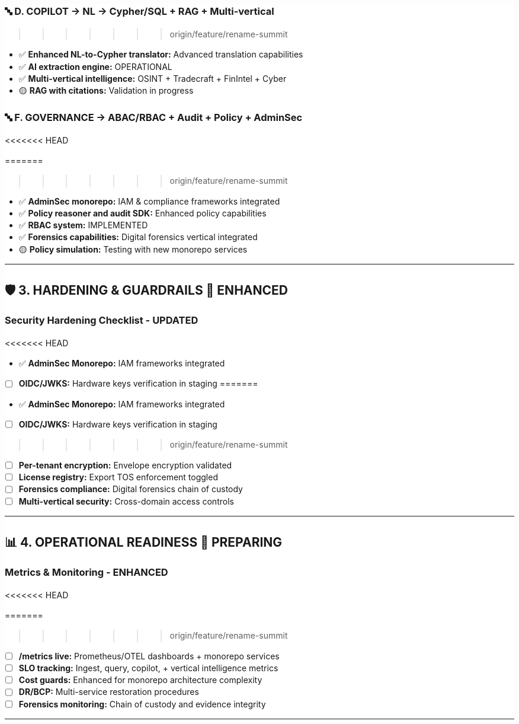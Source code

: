### 🔤 D. COPILOT → NL → Cypher/SQL + RAG + Multi-vertical
>>>>>>> origin/feature/rename-summit
- ✅ **Enhanced NL-to-Cypher translator:** Advanced translation capabilities
- ✅ **AI extraction engine:** OPERATIONAL
- ✅ **Multi-vertical intelligence:** OSINT + Tradecraft + FinIntel + Cyber
- 🟡 **RAG with citations:** Validation in progress

### 🔤 F. GOVERNANCE → ABAC/RBAC + Audit + Policy + AdminSec
<<<<<<< HEAD

=======
>>>>>>> origin/feature/rename-summit
- ✅ **AdminSec monorepo:** IAM & compliance frameworks integrated
- ✅ **Policy reasoner and audit SDK:** Enhanced policy capabilities
- ✅ **RBAC system:** IMPLEMENTED
- ✅ **Forensics capabilities:** Digital forensics vertical integrated
- 🟡 **Policy simulation:** Testing with new monorepo services

---

## 🛡️ 3. HARDENING & GUARDRAILS 🔄 ENHANCED

### Security Hardening Checklist - UPDATED
<<<<<<< HEAD

- ✅ **AdminSec Monorepo:** IAM frameworks integrated
- [ ] **OIDC/JWKS:** Hardware keys verification in staging
=======
- ✅ **AdminSec Monorepo:** IAM frameworks integrated
- [ ] **OIDC/JWKS:** Hardware keys verification in staging  
>>>>>>> origin/feature/rename-summit
- [ ] **Per-tenant encryption:** Envelope encryption validated
- [ ] **License registry:** Export TOS enforcement toggled
- [ ] **Forensics compliance:** Digital forensics chain of custody
- [ ] **Multi-vertical security:** Cross-domain access controls

---

## 📊 4. OPERATIONAL READINESS 🔄 PREPARING

### Metrics & Monitoring - ENHANCED
<<<<<<< HEAD

=======
>>>>>>> origin/feature/rename-summit
- [ ] **/metrics live:** Prometheus/OTEL dashboards + monorepo services
- [ ] **SLO tracking:** Ingest, query, copilot, + vertical intelligence metrics
- [ ] **Cost guards:** Enhanced for monorepo architecture complexity
- [ ] **DR/BCP:** Multi-service restoration procedures
- [ ] **Forensics monitoring:** Chain of custody and evidence integrity

---